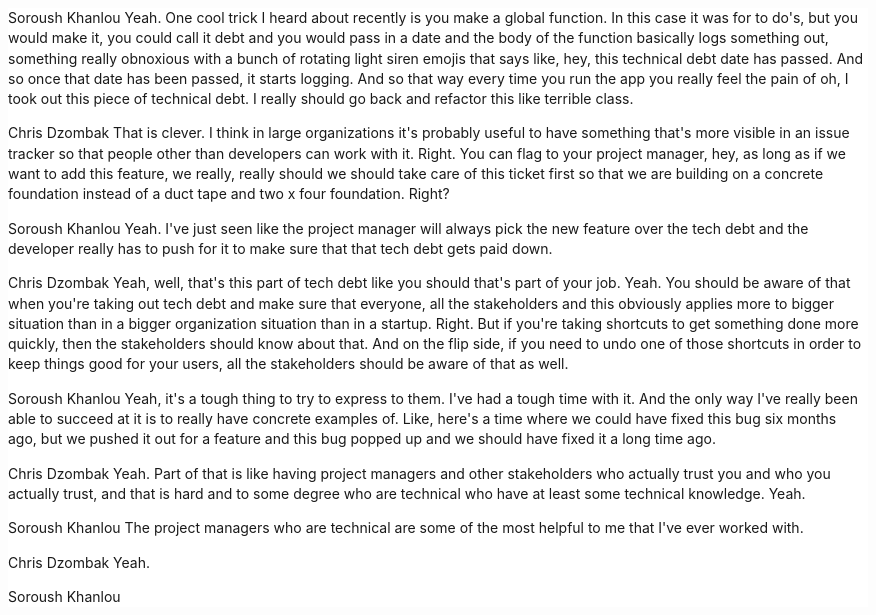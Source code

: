 Soroush Khanlou
Yeah. One cool trick I heard about recently is you make a global function. In this case it was for to do's, but you would make it, you could call it debt and you would pass in a date and the body of the function basically logs something out, something really obnoxious with a bunch of rotating light siren emojis that says like, hey, this technical debt date has passed. And so once that date has been passed, it starts logging. And so that way every time you run the app you really feel the pain of oh, I took out this piece of technical debt. I really should go back and refactor this like terrible class.

Chris Dzombak
That is clever. I think in large organizations it's probably useful to have something that's more visible in an issue tracker so that people other than developers can work with it. Right. You can flag to your project manager, hey, as long as if we want to add this feature, we really, really should we should take care of this ticket first so that we are building on a concrete foundation instead of a duct tape and two x four foundation. Right?

Soroush Khanlou
Yeah. I've just seen like the project manager will always pick the new feature over the tech debt and the developer really has to push for it to make sure that that tech debt gets paid down.

Chris Dzombak
Yeah, well, that's this part of tech debt like you should that's part of your job. Yeah. You should be aware of that when you're taking out tech debt and make sure that everyone, all the stakeholders and this obviously applies more to bigger situation than in a bigger organization situation than in a startup. Right. But if you're taking shortcuts to get something done more quickly, then the stakeholders should know about that. And on the flip side, if you need to undo one of those shortcuts in order to keep things good for your users, all the stakeholders should be aware of that as well.

Soroush Khanlou
Yeah, it's a tough thing to try to express to them. I've had a tough time with it. And the only way I've really been able to succeed at it is to really have concrete examples of. Like, here's a time where we could have fixed this bug six months ago, but we pushed it out for a feature and this bug popped up and we should have fixed it a long time ago.

Chris Dzombak
Yeah. Part of that is like having project managers and other stakeholders who actually trust you and who you actually trust, and that is hard and to some degree who are technical who have at least some technical knowledge. Yeah.

Soroush Khanlou
The project managers who are technical are some of the most helpful to me that I've ever worked with.

Chris Dzombak
Yeah.

Soroush Khanlou